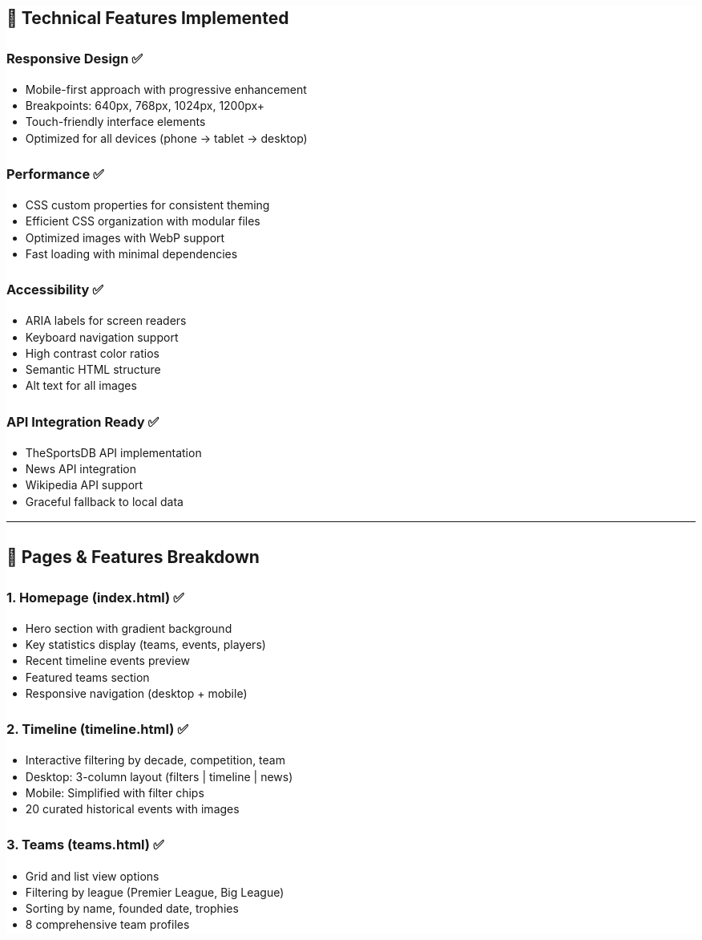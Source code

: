 ## 🔧 Technical Features Implemented

### **Responsive Design** ✅
- Mobile-first approach with progressive enhancement
- Breakpoints: 640px, 768px, 1024px, 1200px+
- Touch-friendly interface elements
- Optimized for all devices (phone → tablet → desktop)

### **Performance** ✅
- CSS custom properties for consistent theming
- Efficient CSS organization with modular files
- Optimized images with WebP support
- Fast loading with minimal dependencies

### **Accessibility** ✅
- ARIA labels for screen readers
- Keyboard navigation support
- High contrast color ratios
- Semantic HTML structure
- Alt text for all images

### **API Integration Ready** ✅
- TheSportsDB API implementation
- News API integration
- Wikipedia API support
- Graceful fallback to local data

---

## 📱 Pages & Features Breakdown

### **1. Homepage (index.html)** ✅
- Hero section with gradient background
- Key statistics display (teams, events, players)
- Recent timeline events preview
- Featured teams section
- Responsive navigation (desktop + mobile)

### **2. Timeline (timeline.html)** ✅
- Interactive filtering by decade, competition, team
- Desktop: 3-column layout (filters | timeline | news)
- Mobile: Simplified with filter chips
- 20 curated historical events with images

### **3. Teams (teams.html)** ✅
- Grid and list view options
- Filtering by league (Premier League, Big League)
- Sorting by name, founded date, trophies
- 8 comprehensive team profiles

